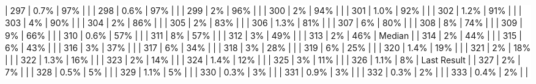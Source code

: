 | 297 | 0.7% | 97% |  |
| 298 | 0.6% | 97% |  |
| 299 | 2% | 96% |  |
| 300 | 2% | 94% |  |
| 301 | 1.0% | 92% |  |
| 302 | 1.2% | 91% |  |
| 303 | 4% | 90% |  |
| 304 | 2% | 86% |  |
| 305 | 2% | 83% |  |
| 306 | 1.3% | 81% |  |
| 307 | 6% | 80% |  |
| 308 | 8% | 74% |  |
| 309 | 9% | 66% |  |
| 310 | 0.6% | 57% |  |
| 311 | 8% | 57% |  |
| 312 | 3% | 49% |  |
| 313 | 2% | 46% | Median |
| 314 | 2% | 44% |  |
| 315 | 6% | 43% |  |
| 316 | 3% | 37% |  |
| 317 | 6% | 34% |  |
| 318 | 3% | 28% |  |
| 319 | 6% | 25% |  |
| 320 | 1.4% | 19% |  |
| 321 | 2% | 18% |  |
| 322 | 1.3% | 16% |  |
| 323 | 2% | 14% |  |
| 324 | 1.4% | 12% |  |
| 325 | 3% | 11% |  |
| 326 | 1.1% | 8% | Last Result |
| 327 | 2% | 7% |  |
| 328 | 0.5% | 5% |  |
| 329 | 1.1% | 5% |  |
| 330 | 0.3% | 3% |  |
| 331 | 0.9% | 3% |  |
| 332 | 0.3% | 2% |  |
| 333 | 0.4% | 2% |  |